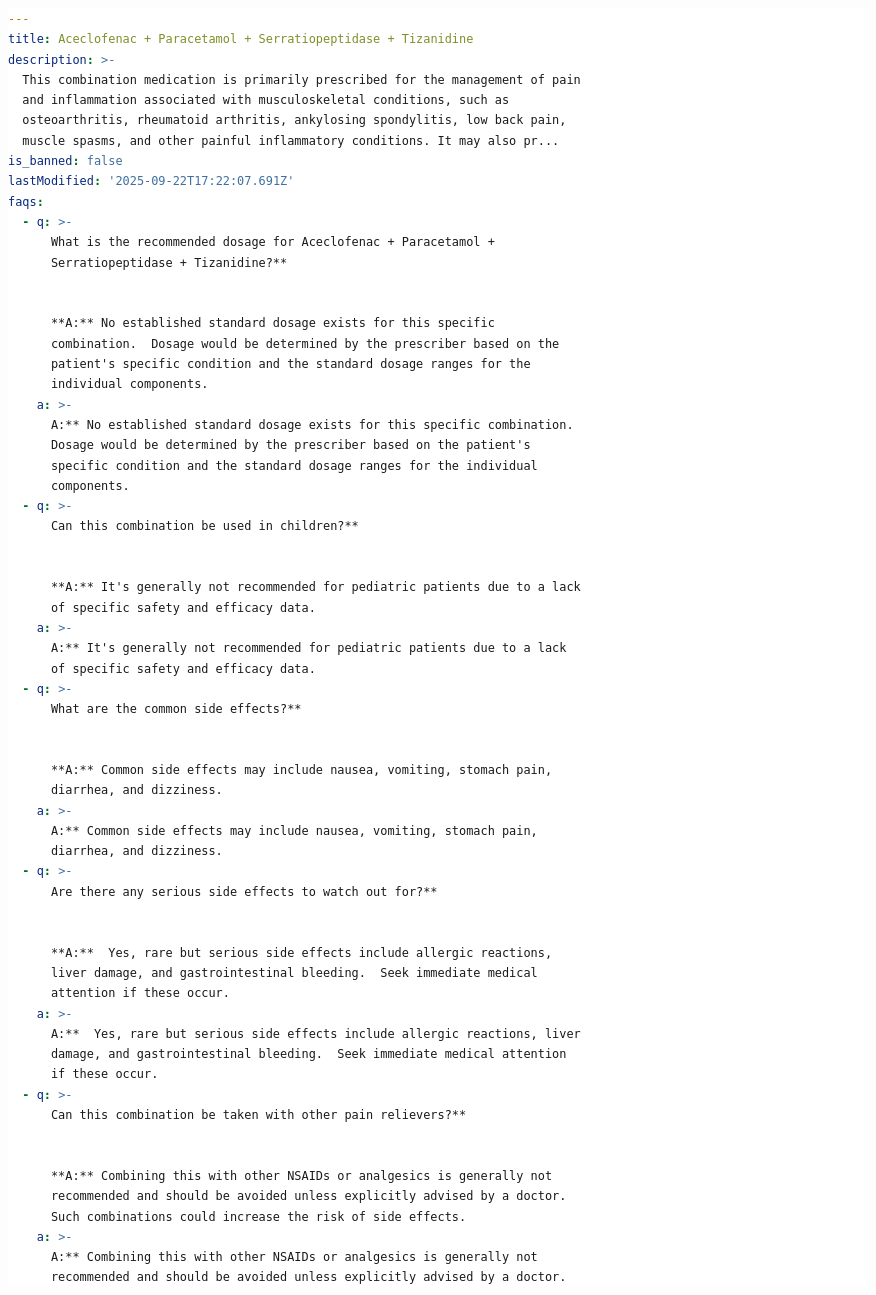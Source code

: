 ```yaml
---
title: Aceclofenac + Paracetamol + Serratiopeptidase + Tizanidine
description: >-
  This combination medication is primarily prescribed for the management of pain
  and inflammation associated with musculoskeletal conditions, such as
  osteoarthritis, rheumatoid arthritis, ankylosing spondylitis, low back pain,
  muscle spasms, and other painful inflammatory conditions. It may also pr...
is_banned: false
lastModified: '2025-09-22T17:22:07.691Z'
faqs:
  - q: >-
      What is the recommended dosage for Aceclofenac + Paracetamol +
      Serratiopeptidase + Tizanidine?**


      **A:** No established standard dosage exists for this specific
      combination.  Dosage would be determined by the prescriber based on the
      patient's specific condition and the standard dosage ranges for the
      individual components.
    a: >-
      A:** No established standard dosage exists for this specific combination. 
      Dosage would be determined by the prescriber based on the patient's
      specific condition and the standard dosage ranges for the individual
      components.
  - q: >-
      Can this combination be used in children?**


      **A:** It's generally not recommended for pediatric patients due to a lack
      of specific safety and efficacy data.
    a: >-
      A:** It's generally not recommended for pediatric patients due to a lack
      of specific safety and efficacy data.
  - q: >-
      What are the common side effects?**


      **A:** Common side effects may include nausea, vomiting, stomach pain,
      diarrhea, and dizziness.
    a: >-
      A:** Common side effects may include nausea, vomiting, stomach pain,
      diarrhea, and dizziness.
  - q: >-
      Are there any serious side effects to watch out for?**


      **A:**  Yes, rare but serious side effects include allergic reactions,
      liver damage, and gastrointestinal bleeding.  Seek immediate medical
      attention if these occur.
    a: >-
      A:**  Yes, rare but serious side effects include allergic reactions, liver
      damage, and gastrointestinal bleeding.  Seek immediate medical attention
      if these occur.
  - q: >-
      Can this combination be taken with other pain relievers?**


      **A:** Combining this with other NSAIDs or analgesics is generally not
      recommended and should be avoided unless explicitly advised by a doctor.
      Such combinations could increase the risk of side effects.
    a: >-
      A:** Combining this with other NSAIDs or analgesics is generally not
      recommended and should be avoided unless explicitly advised by a doctor.
```